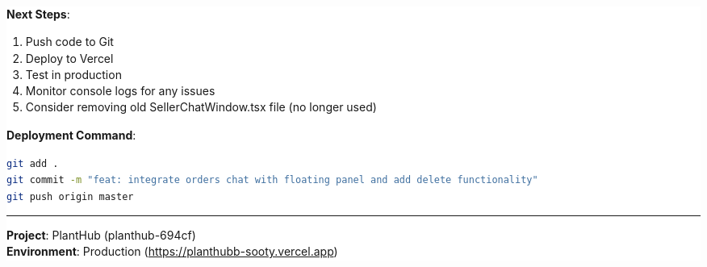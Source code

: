 
**Next Steps**:
1. Push code to Git
2. Deploy to Vercel
3. Test in production
4. Monitor console logs for any issues
5. Consider removing old SellerChatWindow.tsx file (no longer used)

**Deployment Command**:
```bash
git add .
git commit -m "feat: integrate orders chat with floating panel and add delete functionality"
git push origin master
```

---

**Project**: PlantHub (planthub-694cf)  
**Environment**: Production (https://planthubb-sooty.vercel.app)
